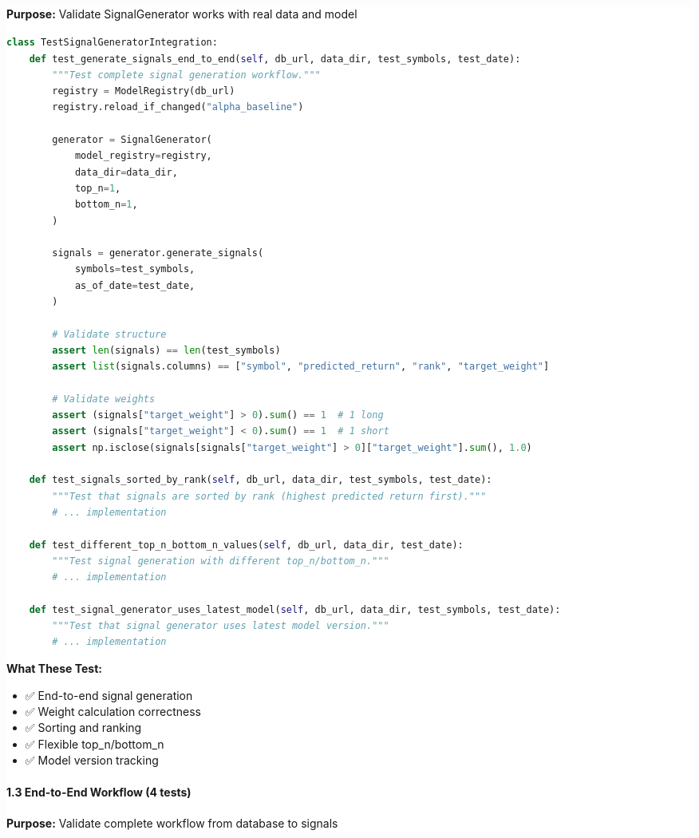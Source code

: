 **Purpose:** Validate SignalGenerator works with real data and model

```python
class TestSignalGeneratorIntegration:
    def test_generate_signals_end_to_end(self, db_url, data_dir, test_symbols, test_date):
        """Test complete signal generation workflow."""
        registry = ModelRegistry(db_url)
        registry.reload_if_changed("alpha_baseline")

        generator = SignalGenerator(
            model_registry=registry,
            data_dir=data_dir,
            top_n=1,
            bottom_n=1,
        )

        signals = generator.generate_signals(
            symbols=test_symbols,
            as_of_date=test_date,
        )

        # Validate structure
        assert len(signals) == len(test_symbols)
        assert list(signals.columns) == ["symbol", "predicted_return", "rank", "target_weight"]

        # Validate weights
        assert (signals["target_weight"] > 0).sum() == 1  # 1 long
        assert (signals["target_weight"] < 0).sum() == 1  # 1 short
        assert np.isclose(signals[signals["target_weight"] > 0]["target_weight"].sum(), 1.0)

    def test_signals_sorted_by_rank(self, db_url, data_dir, test_symbols, test_date):
        """Test that signals are sorted by rank (highest predicted return first)."""
        # ... implementation

    def test_different_top_n_bottom_n_values(self, db_url, data_dir, test_date):
        """Test signal generation with different top_n/bottom_n."""
        # ... implementation

    def test_signal_generator_uses_latest_model(self, db_url, data_dir, test_symbols, test_date):
        """Test that signal generator uses latest model version."""
        # ... implementation
```

**What These Test:**
- ✅ End-to-end signal generation
- ✅ Weight calculation correctness
- ✅ Sorting and ranking
- ✅ Flexible top_n/bottom_n
- ✅ Model version tracking

#### 1.3 End-to-End Workflow (4 tests)

**Purpose:** Validate complete workflow from database to signals
